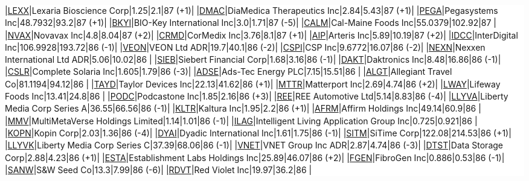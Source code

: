 |[LEXX](https://finance.yahoo.com/quote/LEXX/)|Lexaria Bioscience Corp|1.25|2.1|87 (+1)|
|[DMAC](https://finance.yahoo.com/quote/DMAC/)|DiaMedica Therapeutics Inc|2.84|5.43|87 (+1)|
|[PEGA](https://finance.yahoo.com/quote/PEGA/)|Pegasystems Inc|48.7932|93.2|87 (+1)|
|[BKYI](https://finance.yahoo.com/quote/BKYI/)|BIO-Key International Inc|3.0|1.71|87 (-5)|
|[CALM](https://finance.yahoo.com/quote/CALM/)|Cal-Maine Foods Inc|55.0379|102.92|87 |
|[NVAX](https://finance.yahoo.com/quote/NVAX/)|Novavax Inc|4.8|8.04|87 (+2)|
|[CRMD](https://finance.yahoo.com/quote/CRMD/)|CorMedix Inc|3.76|8.1|87 (+1)|
|[AIP](https://finance.yahoo.com/quote/AIP/)|Arteris Inc|5.89|10.19|87 (+2)|
|[IDCC](https://finance.yahoo.com/quote/IDCC/)|InterDigital Inc|106.9928|193.72|86 (-1)|
|[VEON](https://finance.yahoo.com/quote/VEON/)|VEON Ltd ADR|19.7|40.1|86 (-2)|
|[CSPI](https://finance.yahoo.com/quote/CSPI/)|CSP Inc|9.6772|16.07|86 (-2)|
|[NEXN](https://finance.yahoo.com/quote/NEXN/)|Nexxen International Ltd ADR|5.06|10.02|86 |
|[SIEB](https://finance.yahoo.com/quote/SIEB/)|Siebert Financial Corp|1.68|3.16|86 (-1)|
|[DAKT](https://finance.yahoo.com/quote/DAKT/)|Daktronics Inc|8.48|16.86|86 (-1)|
|[CSLR](https://finance.yahoo.com/quote/CSLR/)|Complete Solaria Inc|1.605|1.79|86 (-3)|
|[ADSE](https://finance.yahoo.com/quote/ADSE/)|Ads-Tec Energy PLC|7.15|15.51|86 |
|[ALGT](https://finance.yahoo.com/quote/ALGT/)|Allegiant Travel Co|81.1194|94.12|86 |
|[TAYD](https://finance.yahoo.com/quote/TAYD/)|Taylor Devices Inc|22.13|41.62|86 (+1)|
|[MTTR](https://finance.yahoo.com/quote/MTTR/)|Matterport Inc|2.69|4.74|86 (+2)|
|[LWAY](https://finance.yahoo.com/quote/LWAY/)|Lifeway Foods Inc|13.41|24.8|86 |
|[PODC](https://finance.yahoo.com/quote/PODC/)|Podcastone Inc|1.85|2.16|86 (+3)|
|[REE](https://finance.yahoo.com/quote/REE/)|REE Automotive Ltd|5.14|8.83|86 (-4)|
|[LLYVA](https://finance.yahoo.com/quote/LLYVA/)|Liberty Media Corp Series A|36.55|66.56|86 (-1)|
|[KLTR](https://finance.yahoo.com/quote/KLTR/)|Kaltura Inc|1.95|2.2|86 (+1)|
|[AFRM](https://finance.yahoo.com/quote/AFRM/)|Affirm Holdings Inc|49.14|60.9|86 |
|[MMV](https://finance.yahoo.com/quote/MMV/)|MultiMetaVerse Holdings Limited|1.14|1.01|86 (-1)|
|[ILAG](https://finance.yahoo.com/quote/ILAG/)|Intelligent Living Application Group Inc|0.725|0.921|86 |
|[KOPN](https://finance.yahoo.com/quote/KOPN/)|Kopin Corp|2.03|1.36|86 (-4)|
|[DYAI](https://finance.yahoo.com/quote/DYAI/)|Dyadic International Inc|1.61|1.75|86 (-1)|
|[SITM](https://finance.yahoo.com/quote/SITM/)|SiTime Corp|122.08|214.53|86 (+1)|
|[LLYVK](https://finance.yahoo.com/quote/LLYVK/)|Liberty Media Corp Series C|37.39|68.06|86 (-1)|
|[VNET](https://finance.yahoo.com/quote/VNET/)|VNET Group Inc ADR|2.87|4.74|86 (-3)|
|[DTST](https://finance.yahoo.com/quote/DTST/)|Data Storage Corp|2.88|4.23|86 (+1)|
|[ESTA](https://finance.yahoo.com/quote/ESTA/)|Establishment Labs Holdings Inc|25.89|46.07|86 (+2)|
|[FGEN](https://finance.yahoo.com/quote/FGEN/)|FibroGen Inc|0.886|0.53|86 (-1)|
|[SANW](https://finance.yahoo.com/quote/SANW/)|S&W Seed Co|13.3|7.99|86 (-6)|
|[RDVT](https://finance.yahoo.com/quote/RDVT/)|Red Violet Inc|19.97|36.2|86 |